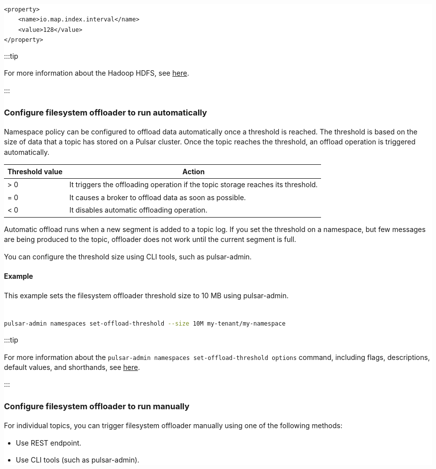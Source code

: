 ```
<property>
    <name>io.map.index.interval</name>
    <value>128</value>
</property>

```

:::tip

For more information about the Hadoop HDFS, see [here](https://hadoop.apache.org/docs/current/).

:::

### Configure filesystem offloader to run automatically

Namespace policy can be configured to offload data automatically once a threshold is reached. The threshold is based on the size of data that a topic has stored on a Pulsar cluster. Once the topic reaches the threshold, an offload operation is triggered automatically.

Threshold value|Action
|---|---
> 0 | It triggers the offloading operation if the topic storage reaches its threshold.
= 0|It causes a broker to offload data as soon as possible.
< 0 |It disables automatic offloading operation.

Automatic offload runs when a new segment is added to a topic log. If you set the threshold on a namespace, but few messages are being produced to the topic, offloader does not work until the current segment is full.

You can configure the threshold size using CLI tools, such as pulsar-admin.

#### Example

This example sets the filesystem offloader threshold size to 10 MB using pulsar-admin.

```bash

pulsar-admin namespaces set-offload-threshold --size 10M my-tenant/my-namespace

```

:::tip

For more information about the `pulsar-admin namespaces set-offload-threshold options` command, including flags, descriptions, default values, and shorthands, see [here](reference-pulsar-admin.md#set-offload-threshold).

:::

### Configure filesystem offloader to run manually

For individual topics, you can trigger filesystem offloader manually using one of the following methods:

- Use REST endpoint.

- Use CLI tools (such as pulsar-admin).
